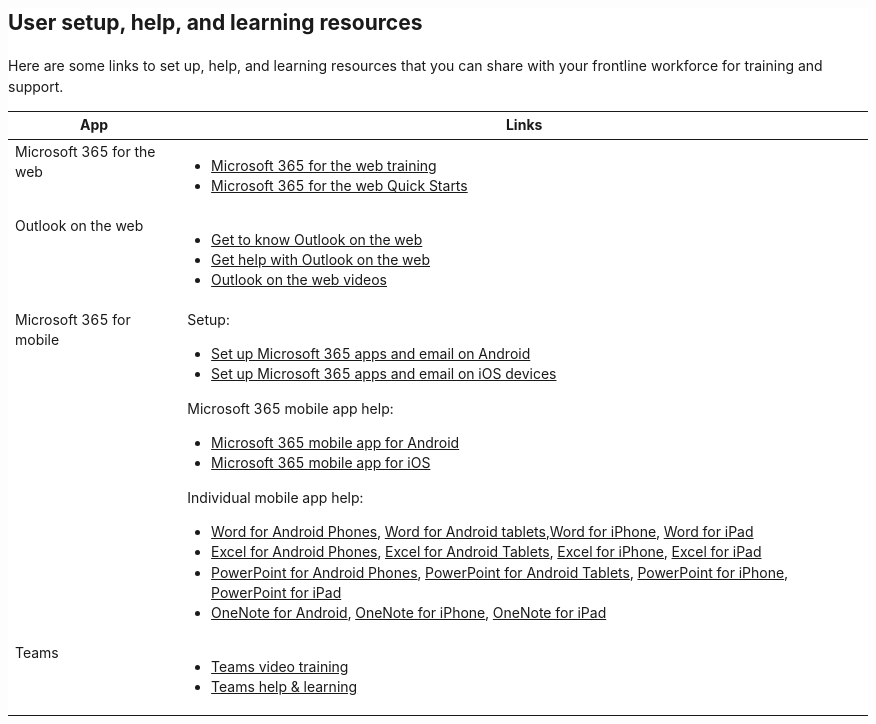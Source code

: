 ## User setup, help, and learning resources

Here are some links to set up, help, and learning resources that you can share with your frontline workforce for training and support.

|App|Links |
|---------|---------|
|Microsoft 365 for the web|<ul><li>[Microsoft 365 for the web training](https://support.microsoft.com/office/office-for-the-web-training-e315b031-2bd5-40a1-99ca-264ebf2c8f96)</li><li>[Microsoft 365 for the web Quick Starts](https://support.microsoft.com/office/microsoft-365-quick-starts-25f909da-3e76-443d-94f4-6cdf7dedc51e?#ID0EBBH=Web)</li></ul>|
|Outlook on the web|<ul><li>[Get to know Outlook on the web](https://support.microsoft.com/office/get-to-know-outlook-on-the-web-3f1a229b-0d60-438f-b515-dd7a28026bc1)</li><li>[Get help with Outlook on the web](https://support.microsoft.com/office/get-help-with-outlook-on-the-web-cf659288-35cc-4c6c-8c75-e8e4317fda11)</li><li>[Outlook on the web videos](https://support.microsoft.com/office/learn-more-about-outlook-on-the-web-adbacbab-fe59-4259-a550-6cb7f85f19ec)</li></ul>|
|Microsoft 365 for mobile|Setup:</br><ul><li>[Set up Microsoft 365 apps and email on Android](https://support.microsoft.com/office/set-up-office-apps-and-email-on-android-6ef2ebf2-fc2d-474a-be4a-5a801365c87f)</li><li>[Set up Microsoft 365 apps and email on iOS devices](https://support.microsoft.com/office/set-up-the-office-app-and-outlook-on-ios-devices-0402b37e-49c4-4419-a030-f34c2013041f)</li></ul>Microsoft 365 mobile app help:<ul><li>[Microsoft 365 mobile app for Android](https://support.microsoft.com/office/microsoft-office-app-for-android-0383d031-a1c6-46c9-b734-53cd1d22765b)</li><li>[Microsoft 365 mobile app for iOS](https://support.microsoft.com/office/microsoft-office-app-for-ios-c8880c05-883a-46b6-ad32-9bffa31228d0)</li></ul>Individual mobile app help:<ul><li>[Word for Android Phones](https://support.microsoft.com/office/word-for-android-phones-help-764afb31-ad50-4645-8f51-820ecf731d8f), [Word for Android tablets](https://support.microsoft.com/office/word-for-android-tablets-help-8a0dcd56-fb32-4e0d-95d8-997c066125c8),[Word for iPhone](https://support.microsoft.com/office/word-for-iphone-help-d41a5299-f6fa-4cca-b529-46a8069c5796), [Word for iPad](https://support.microsoft.com/office/word-for-ipad-help-6567cf2a-c949-4213-912d-f7a14f6264c5)</li><li>[Excel for Android Phones](https://support.microsoft.com/office/excel-for-android-phones-help-f818cb37-bfac-485d-8480-363b3da40596), [Excel for Android Tablets](https://support.microsoft.com/office/excel-for-android-tablets-help-5f089a58-dfa5-4cdb-b93b-55deb638a469), [Excel for iPhone](https://support.microsoft.com/office/excel-for-iphone-help-b367819b-05b4-4a56-ab1c-678da62e1fd3), [Excel for iPad](https://support.microsoft.com/office/excel-for-ipad-help-6b5dc2e1-a8e4-48e6-bb69-cb9a3964bc91)</li><li>[PowerPoint for Android Phones](https://support.microsoft.com/office/powerpoint-for-android-phones-help-f6714e00-0ee2-48d1-bd3d-e1997565861f), [PowerPoint for Android Tablets](https://support.microsoft.com/office/powerpoint-for-android-tablets-help-2ada1d22-3784-4943-bc47-9d1ede42875c), [PowerPoint for iPhone](https://support.microsoft.com/office/powerpoint-for-iphone-help-754fcb37-783b-4e8a-afca-edb900221b8b), [PowerPoint for iPad](https://support.microsoft.com/office/powerpoint-for-ipad-help-b75ce3bb-03e3-46df-a792-647573fef84a)</li><li>[OneNote for Android](https://support.microsoft.com/office/microsoft-onenote-for-android-46b4b49d-2bef-4746-9c30-6abb5e20b688), [OneNote for iPhone](https://support.microsoft.com/office/microsoft-onenote-for-iphone-b93a0ea8-1285-4d31-a7c5-86a849731902), [OneNote for iPad](https://support.microsoft.com/office/microsoft-onenote-help-ipad-f44e5bcd-5203-4553-9de4-0c56e6500825)</li></ul>
|Teams|<ul><li>[Teams video training](https://support.microsoft.com/office/microsoft-teams-video-training-4f108e54-240b-4351-8084-b1089f0d21d7)</li><li>[Teams help & learning](https://support.microsoft.com/teams)</li></ul>|
